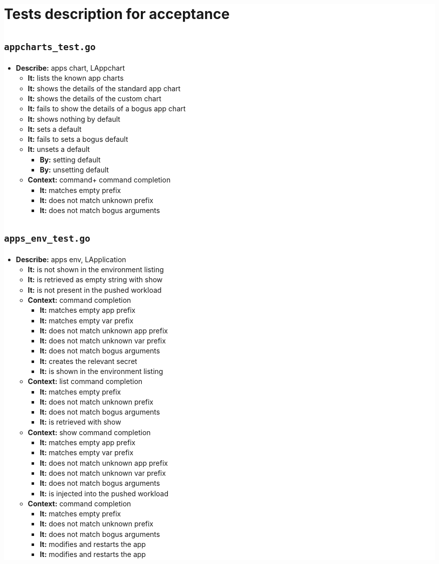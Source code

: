 # Tests description for acceptance

## `appcharts_test.go`

- **Describe:** apps chart, LAppchart
    - **It:** lists the known app charts
    - **It:** shows the details of the standard app chart
    - **It:** shows the details of the custom chart
    - **It:** fails to show the details of a bogus app chart
    - **It:** shows nothing by default
    - **It:** sets a default
    - **It:** fails to sets a bogus default
    - **It:** unsets a default
      -  **By:** setting default
      -  **By:** unsetting default
  - **Context:** command+ command completion
    - **It:** matches empty prefix
    - **It:** does not match unknown prefix
    - **It:** does not match bogus arguments

## `apps_env_test.go`

- **Describe:** apps env, LApplication
    - **It:** is not shown in the environment listing
    - **It:** is retrieved as empty string with show
    - **It:** is not present in the pushed workload
  - **Context:** command completion
    - **It:** matches empty app prefix
    - **It:** matches empty var prefix
    - **It:** does not match unknown app prefix
    - **It:** does not match unknown var prefix
    - **It:** does not match bogus arguments
    - **It:** creates the relevant secret
    - **It:** is shown in the environment listing
  - **Context:** list command completion
    - **It:** matches empty prefix
    - **It:** does not match unknown prefix
    - **It:** does not match bogus arguments
    - **It:** is retrieved with show
  - **Context:** show command completion
    - **It:** matches empty app prefix
    - **It:** matches empty var prefix
    - **It:** does not match unknown app prefix
    - **It:** does not match unknown var prefix
    - **It:** does not match bogus arguments
    - **It:** is injected into the pushed workload
  - **Context:** command completion
    - **It:** matches empty prefix
    - **It:** does not match unknown prefix
    - **It:** does not match bogus arguments
    - **It:** modifies and restarts the app
    - **It:** modifies and restarts the app

